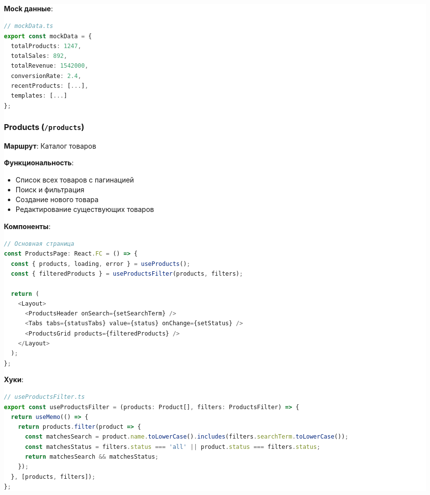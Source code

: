**Mock данные**:
```typescript
// mockData.ts
export const mockData = {
  totalProducts: 1247,
  totalSales: 892,
  totalRevenue: 1542000,
  conversionRate: 2.4,
  recentProducts: [...],
  templates: [...]
};
```

### Products (`/products`)

**Маршрут**: Каталог товаров

**Функциональность**:
- Список всех товаров с пагинацией
- Поиск и фильтрация
- Создание нового товара
- Редактирование существующих товаров

**Компоненты**:
```typescript
// Основная страница
const ProductsPage: React.FC = () => {
  const { products, loading, error } = useProducts();
  const { filteredProducts } = useProductsFilter(products, filters);

  return (
    <Layout>
      <ProductsHeader onSearch={setSearchTerm} />
      <Tabs tabs={statusTabs} value={status} onChange={setStatus} />
      <ProductsGrid products={filteredProducts} />
    </Layout>
  );
};
```

**Хуки**:
```typescript
// useProductsFilter.ts
export const useProductsFilter = (products: Product[], filters: ProductsFilter) => {
  return useMemo(() => {
    return products.filter(product => {
      const matchesSearch = product.name.toLowerCase().includes(filters.searchTerm.toLowerCase());
      const matchesStatus = filters.status === 'all' || product.status === filters.status;
      return matchesSearch && matchesStatus;
    });
  }, [products, filters]);
};
```
